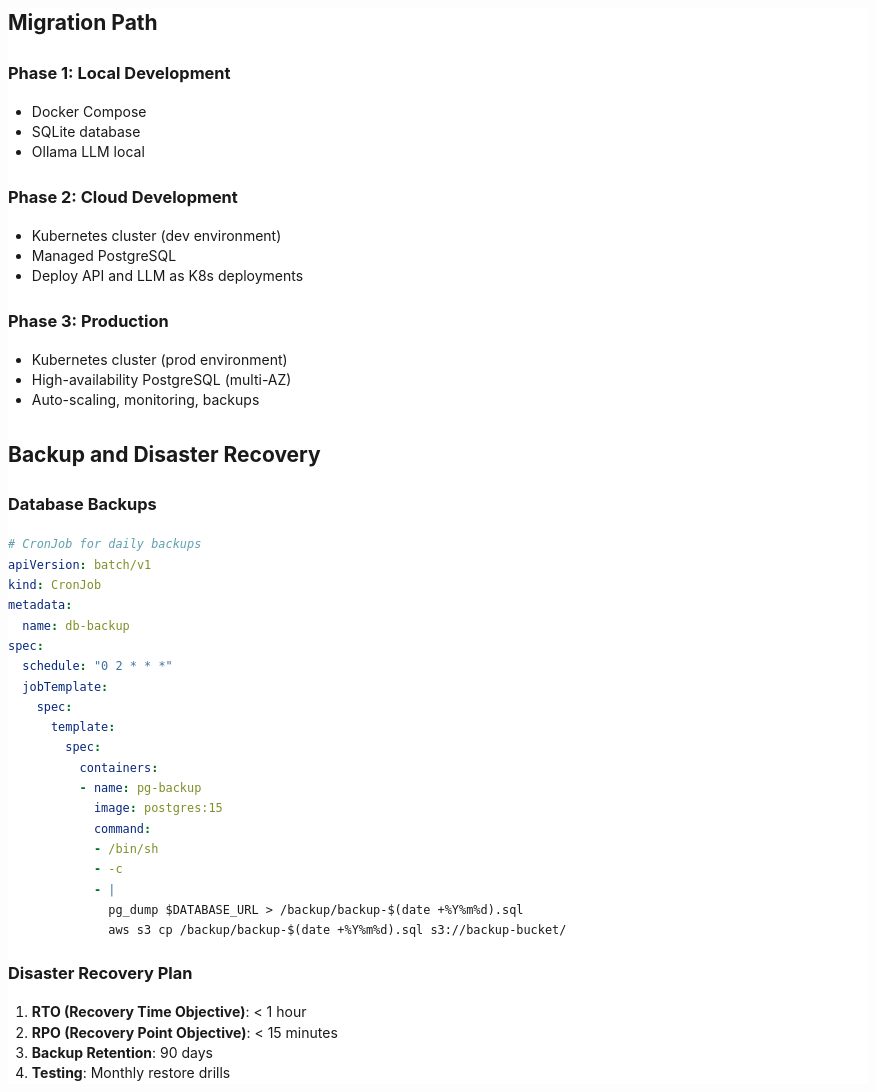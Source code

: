## Migration Path

### Phase 1: Local Development
- Docker Compose
- SQLite database
- Ollama LLM local

### Phase 2: Cloud Development
- Kubernetes cluster (dev environment)
- Managed PostgreSQL
- Deploy API and LLM as K8s deployments

### Phase 3: Production
- Kubernetes cluster (prod environment)
- High-availability PostgreSQL (multi-AZ)
- Auto-scaling, monitoring, backups

## Backup and Disaster Recovery

### Database Backups
```yaml
# CronJob for daily backups
apiVersion: batch/v1
kind: CronJob
metadata:
  name: db-backup
spec:
  schedule: "0 2 * * *"
  jobTemplate:
    spec:
      template:
        spec:
          containers:
          - name: pg-backup
            image: postgres:15
            command:
            - /bin/sh
            - -c
            - |
              pg_dump $DATABASE_URL > /backup/backup-$(date +%Y%m%d).sql
              aws s3 cp /backup/backup-$(date +%Y%m%d).sql s3://backup-bucket/
```

### Disaster Recovery Plan
1. **RTO (Recovery Time Objective)**: < 1 hour
2. **RPO (Recovery Point Objective)**: < 15 minutes
3. **Backup Retention**: 90 days
4. **Testing**: Monthly restore drills
